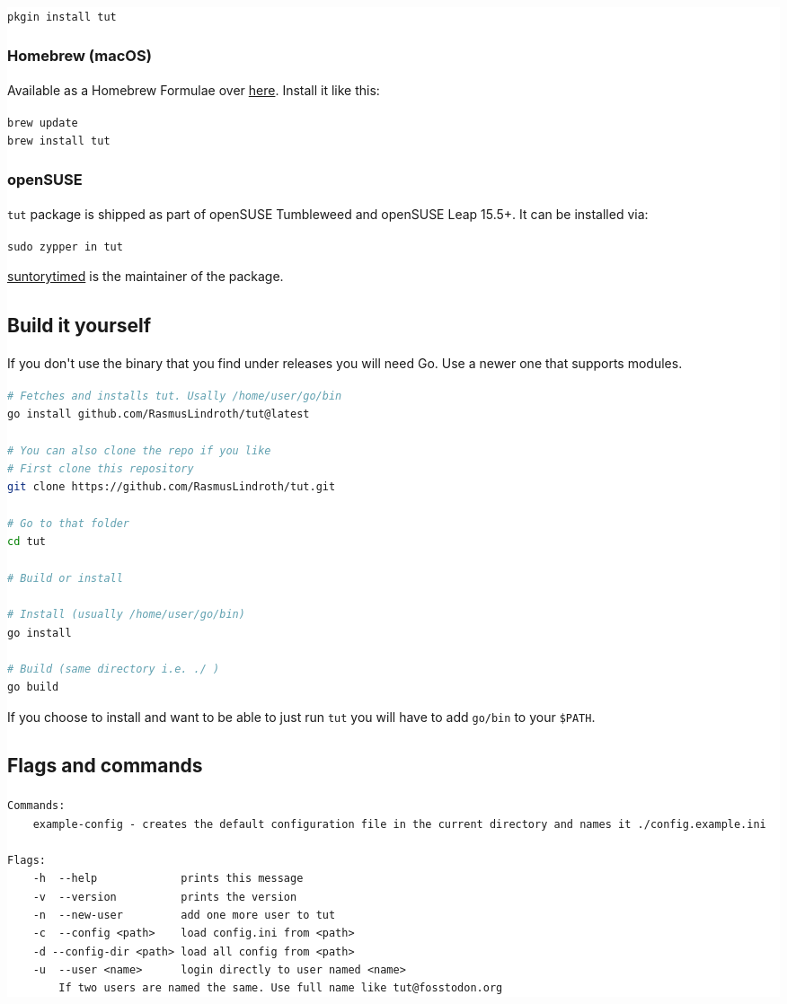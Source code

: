 ```
pkgin install tut
```

### Homebrew (macOS)

Available as a Homebrew Formulae over [here](https://formulae.brew.sh/formula/tut).
Install it like this:

```
brew update
brew install tut
```

### openSUSE

`tut` package is shipped as part of openSUSE Tumbleweed and openSUSE Leap 15.5+. It can be installed via:

`sudo zypper in tut`

[suntorytimed](https://build.opensuse.org/users/suntorytimed) is the maintainer of the package.

## Build it yourself
If you don't use the binary that you find under releases
you will need Go. Use a newer one that supports modules.

```bash
# Fetches and installs tut. Usally /home/user/go/bin
go install github.com/RasmusLindroth/tut@latest

# You can also clone the repo if you like
# First clone this repository
git clone https://github.com/RasmusLindroth/tut.git

# Go to that folder
cd tut

# Build or install

# Install (usually /home/user/go/bin)
go install

# Build (same directory i.e. ./ )
go build
```

If you choose to install and want to be able to just run `tut` 
you will have to add `go/bin` to your `$PATH`.

## Flags and commands
```
Commands:
    example-config - creates the default configuration file in the current directory and names it ./config.example.ini

Flags:
	-h  --help             prints this message
	-v  --version          prints the version
	-n  --new-user         add one more user to tut
	-c  --config <path>    load config.ini from <path>
	-d --config-dir <path> load all config from <path>
	-u  --user <name>      login directly to user named <name>
		If two users are named the same. Use full name like tut@fosstodon.org
```

